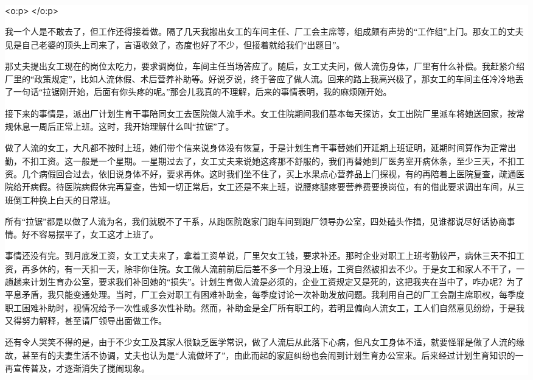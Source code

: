   <o:p>
  </o:p>
 </p>
 <p class="MsoNormal">
  <span lang="ZH-CN" style='font-family:宋体;mso-ascii-font-family:
"Times New Roman"'>
   我一个人是不敢去了，但工作还得接着做。隔了几天我搬出女工的车间主任、厂工会主席等，组成颇有声势的“工作组”上门。那女工的丈夫见是自己老婆的顶头上司来了，言语收敛了，态度也好了不少，但接着就给我们“出题目”。
  </span>
  <o:p>
  </o:p>
 </p>
 <p class="MsoNormal">
  <span lang="ZH-CN" style='font-family:宋体;mso-ascii-font-family:
"Times New Roman"'>
   那丈夫提出女工现在的岗位太吃力，要求调岗位，车间主任当场答应了。随后，女工丈夫问，做人流伤身体，厂里有什么补偿。我赶紧介绍厂里的“政策规定”，比如人流休假、术后营养补助等。好说歹说，终于答应了做人流。回来的路上我高兴极了，那女工的车间主任冷冷地丢了一句话“拉锯刚开始，后面有你头疼的呢。”那会儿我真的不理解，后来的事情表明，我的麻烦刚开始。
  </span>
  <o:p>
  </o:p>
 </p>
 <p class="MsoNormal">
  <span lang="ZH-CN" style='font-family:宋体;mso-ascii-font-family:
"Times New Roman"'>
   接下来的事情是，派出厂计划生育干事陪同女工去医院做人流手术。女工住院期间我们基本每天探访，女工出院厂里派车将她送回家，按常规休息一周后正常上班。这时，我开始理解什么叫“拉锯”了。
  </span>
  <o:p>
  </o:p>
 </p>
 <p class="MsoNormal">
  <span lang="ZH-CN" style='font-family:宋体;mso-ascii-font-family:
"Times New Roman"'>
   做了人流的女工，大凡都不按时上班，她们带个信来说身体没有恢复，于是计划生育干事替她们开延期上班证明，延期时间算作为正常出勤，不扣工资。这一般是一个星期。一星期过去了，女工丈夫来说她这疼那不舒服的，我们再替她到厂医务室开病休条，至少三天，不扣工资。几个病假回合过去，依旧说身体不好，要求再休。这时我们坐不住了，买上水果点心营养品上门探视，有的再陪着上医院复查，疏通医院给开病假。待医院病假休完再复查，告知一切正常后，女工还是不来上班，说腰疼腿疼要营养费要换岗位，有的借此要求调出车间，从三班倒工种换上白天的日常班。
  </span>
  <o:p>
  </o:p>
 </p>
 <p class="MsoNormal">
  <span lang="ZH-CN" style='font-family:宋体;mso-ascii-font-family:
"Times New Roman"'>
   所有“拉锯”都是以做了人流为名，我们就脱不了干系，从跑医院跑家门跑车间到跑厂领导办公室，四处磕头作揖，见谁都说尽好话协商事情。好不容易摆平了，女工这才上班了。
  </span>
  <o:p>
  </o:p>
 </p>
 <p class="MsoNormal">
  <span lang="ZH-CN" style='font-family:宋体;mso-ascii-font-family:
"Times New Roman"'>
   事情还没有完。到月底发工资，女工丈夫来了，拿着工资单说，厂里欠女工钱，要求补还。那时企业对职工上班考勤较严，病休三天不扣工资，再多休的，有一天扣一天，除非你住院。女工做人流前前后后差不多一个月没上班，工资自然被扣去不少。于是女工和家人不干了，一趟趟来计划生育办公室，要求我们补回她的“损失”。计划生育做人流是必须的，企业工资规定又是死的，这把我夹在当中了，咋办呢？为了平息矛盾，我只能变通处理。当时，厂工会对职工有困难补助金，每季度讨论一次补助发放问题。我利用自己的厂工会副主席职权，每季度职工困难补助时，视情况给予一次性或多次性补助。然而，补助金是全厂所有职工的，若明显偏向人流女工，工人们自然意见纷纷，于是我又得努力解释，甚至请厂领导出面做工作。
  </span>
  <o:p>
  </o:p>
 </p>
 <p class="MsoNormal">
  <span lang="ZH-CN" style='font-family:宋体;mso-ascii-font-family:
"Times New Roman"'>
   还有令人哭笑不得的是，由于不少女工及其家人很缺乏医学常识，做了人流后从此落下心病，但凡女工身体不适，就要怪罪是做了人流的缘故，甚至有的夫妻生活不协调，丈夫也认为是“人流做坏了”，由此而起的家庭纠纷也会闹到计划生育办公室来。后来经过计划生育知识的一再宣传普及，才逐渐消失了搅闹现象。
  </span>